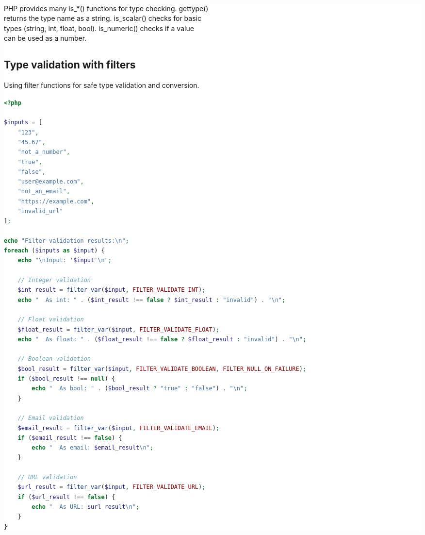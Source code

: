 PHP provides many is_*() functions for type checking. gettype()  
returns the type name as a string. is_scalar() checks for basic  
types (string, int, float, bool). is_numeric() checks if a value  
can be used as a number.  

## Type validation with filters

Using filter functions for safe type validation and conversion.  

```php
<?php

$inputs = [
    "123",
    "45.67", 
    "not_a_number",
    "true",
    "false",
    "user@example.com",
    "not_an_email",
    "https://example.com",
    "invalid_url"
];

echo "Filter validation results:\n";
foreach ($inputs as $input) {
    echo "\nInput: '$input'\n";
    
    // Integer validation
    $int_result = filter_var($input, FILTER_VALIDATE_INT);
    echo "  As int: " . ($int_result !== false ? $int_result : "invalid") . "\n";
    
    // Float validation
    $float_result = filter_var($input, FILTER_VALIDATE_FLOAT);
    echo "  As float: " . ($float_result !== false ? $float_result : "invalid") . "\n";
    
    // Boolean validation
    $bool_result = filter_var($input, FILTER_VALIDATE_BOOLEAN, FILTER_NULL_ON_FAILURE);
    if ($bool_result !== null) {
        echo "  As bool: " . ($bool_result ? "true" : "false") . "\n";
    }
    
    // Email validation
    $email_result = filter_var($input, FILTER_VALIDATE_EMAIL);
    if ($email_result !== false) {
        echo "  As email: $email_result\n";
    }
    
    // URL validation
    $url_result = filter_var($input, FILTER_VALIDATE_URL);
    if ($url_result !== false) {
        echo "  As URL: $url_result\n";
    }
}
```
